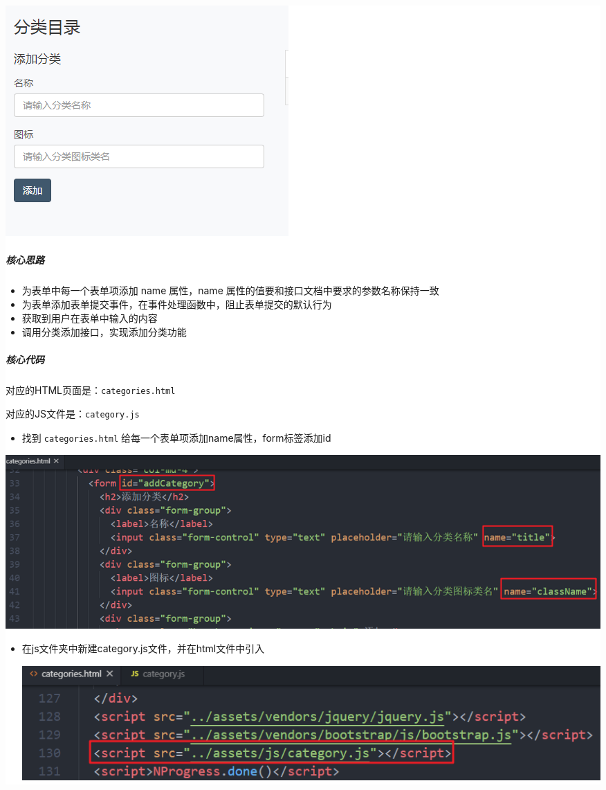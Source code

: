 ![](images/category-add.png)

##### 核心思路

- 为表单中每一个表单项添加 name 属性，name 属性的值要和接口文档中要求的参数名称保持一致
- 为表单添加表单提交事件，在事件处理函数中，阻止表单提交的默认行为
- 获取到用户在表单中输入的内容
- 调用分类添加接口，实现添加分类功能

##### 核心代码

对应的HTML页面是：`categories.html`

对应的JS文件是：`category.js`

- 找到 `categories.html`  给每一个表单项添加name属性，form标签添加id

![image-20191202162045966](images/image-20191202162045966.png)

- 在js文件夹中新建category.js文件，并在html文件中引入

  ![image-20191202162309356](images/image-20191202162309356.png)
